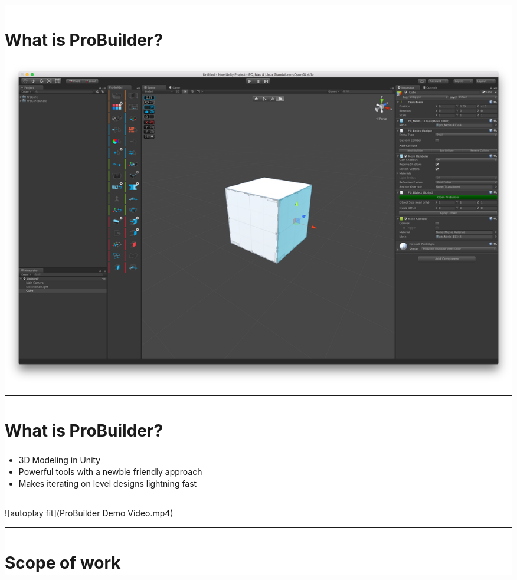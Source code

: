 
---

# What is ProBuilder?

![inline fit](images/unity_probuilder.png)

---

# What is ProBuilder?

- 3D Modeling in Unity
- Powerful tools with a newbie friendly approach
- Makes iterating on level designs lightning fast

---

![autoplay fit](ProBuilder Demo Video.mp4)

---

# Scope of work
